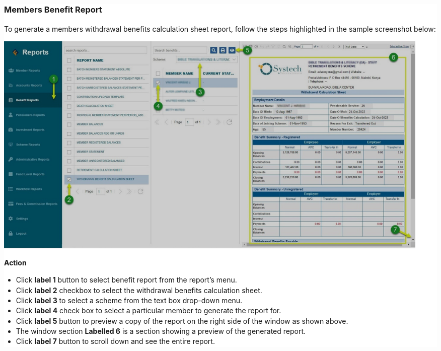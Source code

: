 ### Members Benefit Report

To generate a members withdrawal benefits calculation sheet report, follow the steps highlighted in the sample screenshot below:

<img  alt="Reports Module" width="95%" height="auto"  class="center"  src="../.vuepress/public/img/media9/membersreport.png">

**Action**
- Click **label 1** button to select benefit report from the report’s menu.
- Click **label 2** checkbox to select the withdrawal benefits calculation sheet.
- Click **label 3** to select a scheme from the text box drop-down menu.
- Click **label 4** check box to select a particular member to generate the report for.
- Click **label 5** button to preview a copy of the report on the right side of the window as shown above.
- The window section **Labelled 6** is a section showing a preview of the generated report. 
- Click **label 7** button to scroll down and see the entire report.
  

